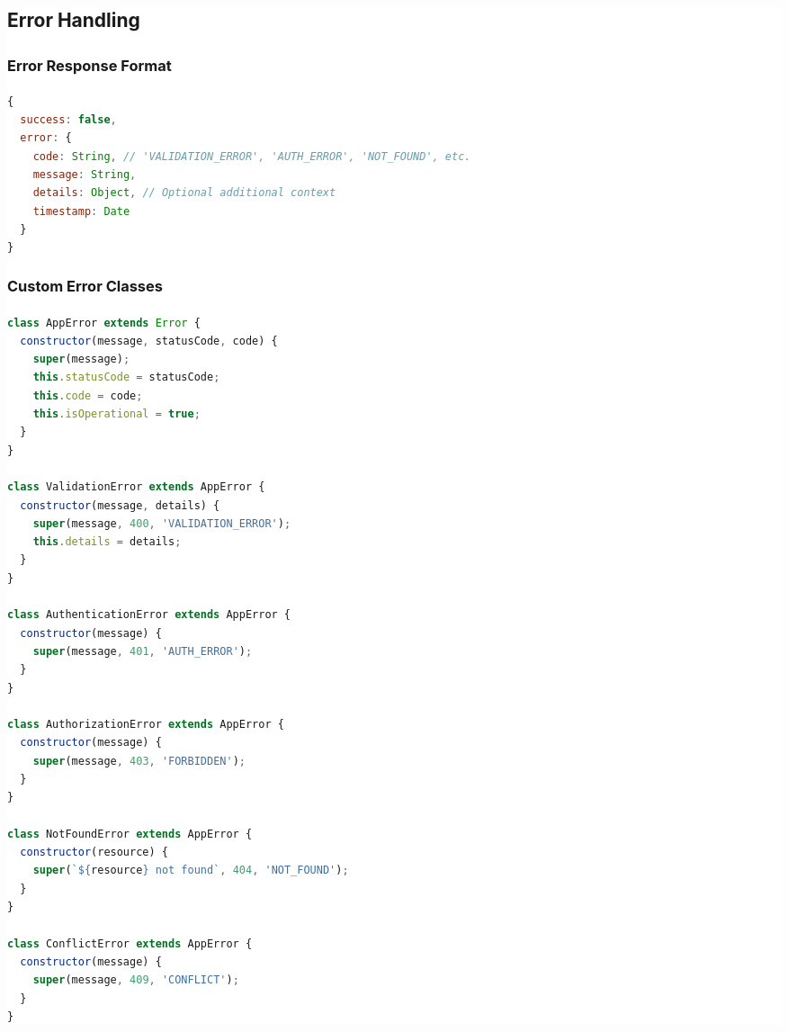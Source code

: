 ## Error Handling

### Error Response Format

```javascript
{
  success: false,
  error: {
    code: String, // 'VALIDATION_ERROR', 'AUTH_ERROR', 'NOT_FOUND', etc.
    message: String,
    details: Object, // Optional additional context
    timestamp: Date
  }
}
```

### Custom Error Classes

```javascript
class AppError extends Error {
  constructor(message, statusCode, code) {
    super(message);
    this.statusCode = statusCode;
    this.code = code;
    this.isOperational = true;
  }
}

class ValidationError extends AppError {
  constructor(message, details) {
    super(message, 400, 'VALIDATION_ERROR');
    this.details = details;
  }
}

class AuthenticationError extends AppError {
  constructor(message) {
    super(message, 401, 'AUTH_ERROR');
  }
}

class AuthorizationError extends AppError {
  constructor(message) {
    super(message, 403, 'FORBIDDEN');
  }
}

class NotFoundError extends AppError {
  constructor(resource) {
    super(`${resource} not found`, 404, 'NOT_FOUND');
  }
}

class ConflictError extends AppError {
  constructor(message) {
    super(message, 409, 'CONFLICT');
  }
}
```
